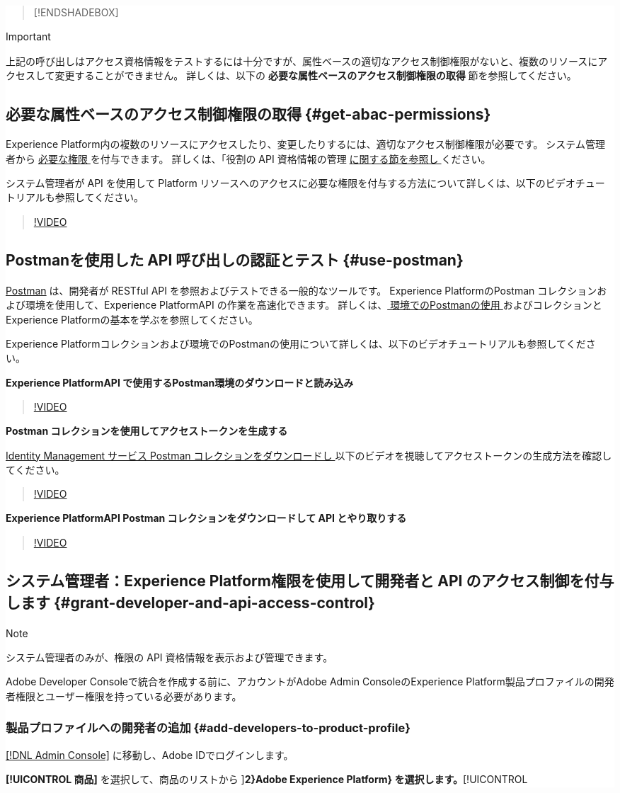 >[!ENDSHADEBOX]

>[!IMPORTANT]
>
上記の呼び出しはアクセス資格情報をテストするには十分ですが、属性ベースの適切なアクセス制御権限がないと、複数のリソースにアクセスして変更することができません。 詳しくは、以下の **必要な属性ベースのアクセス制御権限の取得** 節を参照してください。

## 必要な属性ベースのアクセス制御権限の取得 {#get-abac-permissions}

Experience Platform内の複数のリソースにアクセスしたり、変更したりするには、適切なアクセス制御権限が必要です。 システム管理者から [ 必要な権限 ](/help/access-control/ui/permissions.md) を付与できます。 詳しくは、「役割の API 資格情報の管理 [ に関する節を参照し ](/help/access-control/abac/ui/permissions.md#manage-api-credentials-for-role) ください。

システム管理者が API を使用して Platform リソースへのアクセスに必要な権限を付与する方法について詳しくは、以下のビデオチュートリアルも参照してください。

>[!VIDEO](https://video.tv.adobe.com/v/28832/?learn=on&t=159)

## Postmanを使用した API 呼び出しの認証とテスト {#use-postman}

[Postman](https://www.postman.com/) は、開発者が RESTful API を参照およびテストできる一般的なツールです。 Experience PlatformのPostman コレクションおよび環境を使用して、Experience PlatformAPI の作業を高速化できます。 詳しくは、[ 環境でのPostmanの使用 ](/help/landing/postman.md) およびコレクションとExperience Platformの基本を学ぶを参照してください。

Experience Platformコレクションおよび環境でのPostmanの使用について詳しくは、以下のビデオチュートリアルも参照してください。

**Experience PlatformAPI で使用するPostman環境のダウンロードと読み込み**

>[!VIDEO](https://video.tv.adobe.com/v/28832/?learn=on&t=106)

**Postman コレクションを使用してアクセストークンを生成する**

[Identity Management サービス Postman コレクションをダウンロードし ](https://github.com/adobe/experience-platform-postman-samples/tree/master/apis/ims) 以下のビデオを視聴してアクセストークンの生成方法を確認してください。

>[!VIDEO](https://video.tv.adobe.com/v/29698/?learn=on)

**Experience PlatformAPI Postman コレクションをダウンロードして API とやり取りする**

>[!VIDEO](https://video.tv.adobe.com/v/29704/?learn=on)



## システム管理者：Experience Platform権限を使用して開発者と API のアクセス制御を付与します {#grant-developer-and-api-access-control}

>[!NOTE]
>
システム管理者のみが、権限の API 資格情報を表示および管理できます。

Adobe Developer Consoleで統合を作成する前に、アカウントがAdobe Admin ConsoleのExperience Platform製品プロファイルの開発者権限とユーザー権限を持っている必要があります。

### 製品プロファイルへの開発者の追加 {#add-developers-to-product-profile}

[[!DNL Admin Console]](https://adminconsole.adobe.com/) に移動し、Adobe IDでログインします。

**[!UICONTROL 商品]** を選択して、商品のリストから ]**2}Adobe Experience Platform} を選択します。**[!UICONTROL 
